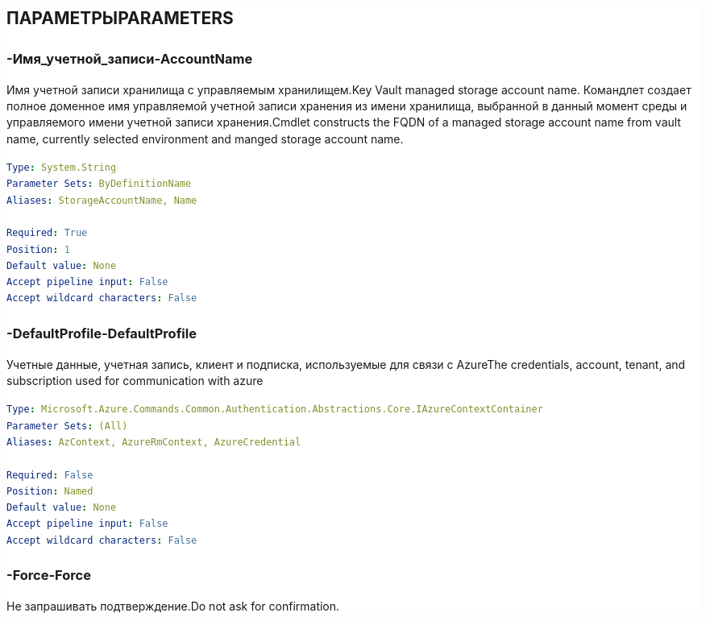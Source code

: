 
## <span data-ttu-id="eea6e-129">ПАРАМЕТРЫ</span><span class="sxs-lookup"><span data-stu-id="eea6e-129">PARAMETERS</span></span>

### <span data-ttu-id="eea6e-130">-Имя_учетной_записи</span><span class="sxs-lookup"><span data-stu-id="eea6e-130">-AccountName</span></span>
<span data-ttu-id="eea6e-131">Имя учетной записи хранилища с управляемым хранилищем.</span><span class="sxs-lookup"><span data-stu-id="eea6e-131">Key Vault managed storage account name.</span></span> <span data-ttu-id="eea6e-132">Командлет создает полное доменное имя управляемой учетной записи хранения из имени хранилища, выбранной в данный момент среды и управляемого имени учетной записи хранения.</span><span class="sxs-lookup"><span data-stu-id="eea6e-132">Cmdlet constructs the FQDN of a managed storage account name from vault name, currently selected environment and manged storage account name.</span></span>

```yaml
Type: System.String
Parameter Sets: ByDefinitionName
Aliases: StorageAccountName, Name

Required: True
Position: 1
Default value: None
Accept pipeline input: False
Accept wildcard characters: False
```

### <span data-ttu-id="eea6e-133">-DefaultProfile</span><span class="sxs-lookup"><span data-stu-id="eea6e-133">-DefaultProfile</span></span>
<span data-ttu-id="eea6e-134">Учетные данные, учетная запись, клиент и подписка, используемые для связи с Azure</span><span class="sxs-lookup"><span data-stu-id="eea6e-134">The credentials, account, tenant, and subscription used for communication with azure</span></span>

```yaml
Type: Microsoft.Azure.Commands.Common.Authentication.Abstractions.Core.IAzureContextContainer
Parameter Sets: (All)
Aliases: AzContext, AzureRmContext, AzureCredential

Required: False
Position: Named
Default value: None
Accept pipeline input: False
Accept wildcard characters: False
```

### <span data-ttu-id="eea6e-135">-Force</span><span class="sxs-lookup"><span data-stu-id="eea6e-135">-Force</span></span>
<span data-ttu-id="eea6e-136">Не запрашивать подтверждение.</span><span class="sxs-lookup"><span data-stu-id="eea6e-136">Do not ask for confirmation.</span></span>
